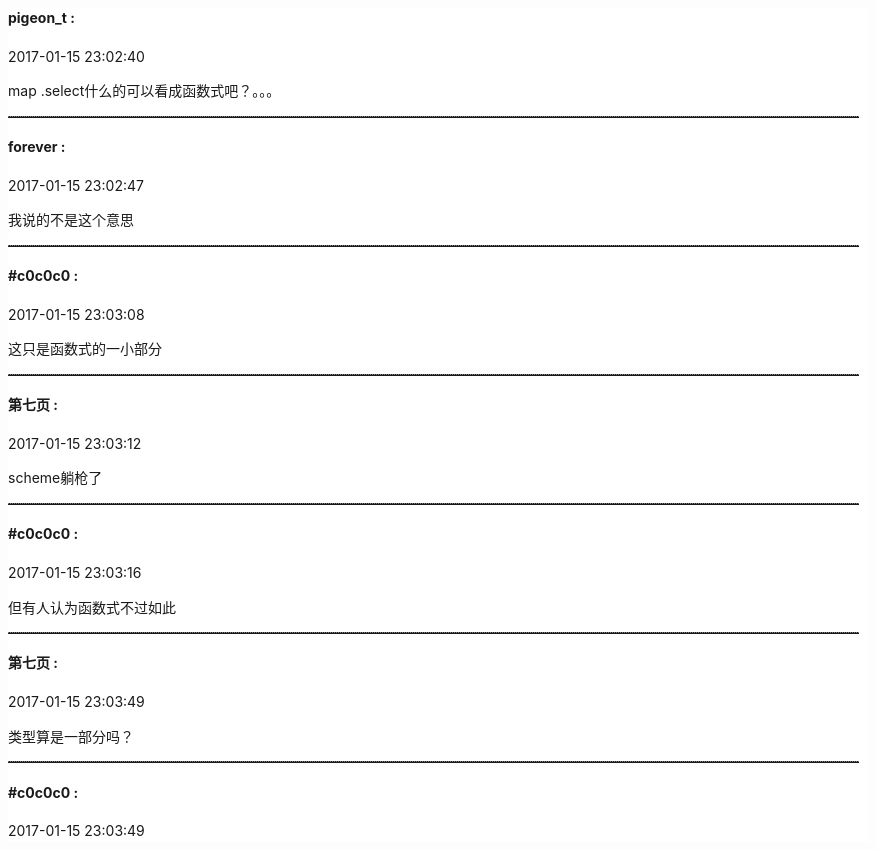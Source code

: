 

#### pigeon_t :

<span class="article-duration">2017-01-15 23:02:40</span>

map .select什么的可以看成函数式吧？。。。

<hr style="border-top: 1px dotted grey;width:99%"/>



#### forever :

<span class="article-duration">2017-01-15 23:02:47</span>

我说的不是这个意思

<hr style="border-top: 1px dotted grey;width:99%"/>



#### #c0c0c0 :

<span class="article-duration">2017-01-15 23:03:08</span>

这只是函数式的一小部分

<hr style="border-top: 1px dotted grey;width:99%"/>



#### 第七页 :

<span class="article-duration">2017-01-15 23:03:12</span>

scheme躺枪了

<hr style="border-top: 1px dotted grey;width:99%"/>



#### #c0c0c0 :

<span class="article-duration">2017-01-15 23:03:16</span>

但有人认为函数式不过如此

<hr style="border-top: 1px dotted grey;width:99%"/>



#### 第七页 :

<span class="article-duration">2017-01-15 23:03:49</span>

类型算是一部分吗？

<hr style="border-top: 1px dotted grey;width:99%"/>



#### #c0c0c0 :

<span class="article-duration">2017-01-15 23:03:49</span>
